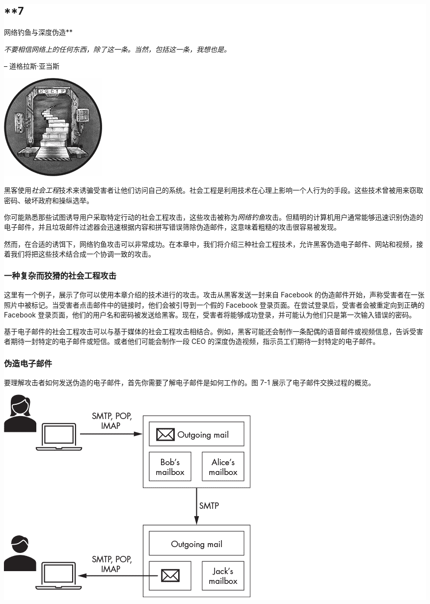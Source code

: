 ## **7

网络钓鱼与深度伪造**

*不要相信网络上的任何东西，除了这一条。当然，包括这一条，我想也是。*

– 道格拉斯·亚当斯

![image](img/common.jpg)

黑客使用*社会工程*技术来诱骗受害者让他们访问自己的系统。社会工程是利用技术在心理上影响一个人行为的手段。这些技术曾被用来窃取密码、破坏政府和操纵选举。

你可能熟悉那些试图诱导用户采取特定行动的社会工程攻击，这些攻击被称为*网络钓鱼*攻击。但精明的计算机用户通常能够迅速识别伪造的电子邮件，并且垃圾邮件过滤器会迅速根据内容和拼写错误筛除伪造邮件，这意味着粗糙的攻击很容易被发现。

然而，在合适的诱饵下，网络钓鱼攻击可以非常成功。在本章中，我们将介绍三种社会工程技术，允许黑客伪造电子邮件、网站和视频，接着我们将把这些技术结合成一个协调一致的攻击。

### **一种复杂而狡猾的社会工程攻击**

这里有一个例子，展示了你可以使用本章介绍的技术进行的攻击。攻击从黑客发送一封来自 Facebook 的伪造邮件开始，声称受害者在一张照片中被标记。当受害者点击邮件中的链接时，他们会被引导到一个假的 Facebook 登录页面。在尝试登录后，受害者会被重定向到正确的 Facebook 登录页面，他们的用户名和密码被发送给黑客。现在，受害者将能够成功登录，并可能认为他们只是第一次输入错误的密码。

基于电子邮件的社会工程攻击可以与基于媒体的社会工程攻击相结合。例如，黑客可能还会制作一条配偶的语音邮件或视频信息，告诉受害者期待一封特定的电子邮件或短信。或者他们可能会制作一段 CEO 的深度伪造视频，指示员工们期待一封特定的电子邮件。

### **伪造电子邮件**

要理解攻击者如何发送伪造的电子邮件，首先你需要了解电子邮件是如何工作的。图 7-1 展示了电子邮件交换过程的概览。

![image](img/ch07fig01.jpg)
